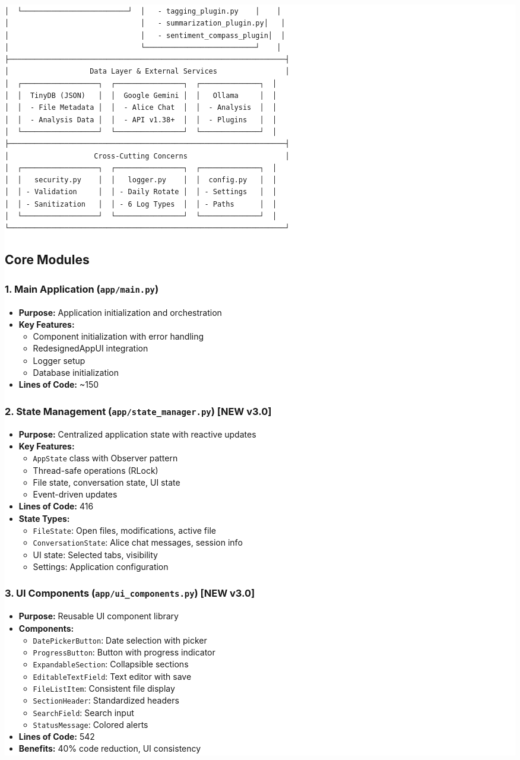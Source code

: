 ```
│  └─────────────────────────┘  │   - tagging_plugin.py    │    │
│                               │   - summarization_plugin.py│   │
│                               │   - sentiment_compass_plugin│  │
│                               └──────────────────────────┘    │
├─────────────────────────────────────────────────────────────────┤
│                   Data Layer & External Services                │
│  ┌──────────────────┐  ┌────────────────┐  ┌──────────────┐  │
│  │  TinyDB (JSON)   │  │  Google Gemini │  │   Ollama     │  │
│  │  - File Metadata │  │  - Alice Chat  │  │  - Analysis  │  │
│  │  - Analysis Data │  │  - API v1.38+  │  │  - Plugins   │  │
│  └──────────────────┘  └────────────────┘  └──────────────┘  │
├─────────────────────────────────────────────────────────────────┤
│                    Cross-Cutting Concerns                       │
│  ┌──────────────────┐  ┌────────────────┐  ┌──────────────┐  │
│  │   security.py    │  │   logger.py    │  │  config.py   │  │
│  │ - Validation     │  │ - Daily Rotate │  │ - Settings   │  │
│  │ - Sanitization   │  │ - 6 Log Types  │  │ - Paths      │  │
│  └──────────────────┘  └────────────────┘  └──────────────┘  │
└─────────────────────────────────────────────────────────────────┘
```

## Core Modules

### 1. Main Application (`app/main.py`)
- **Purpose:** Application initialization and orchestration
- **Key Features:**
  - Component initialization with error handling
  - RedesignedAppUI integration
  - Logger setup
  - Database initialization
- **Lines of Code:** ~150

### 2. State Management (`app/state_manager.py`) **[NEW v3.0]**
- **Purpose:** Centralized application state with reactive updates
- **Key Features:**
  - `AppState` class with Observer pattern
  - Thread-safe operations (RLock)
  - File state, conversation state, UI state
  - Event-driven updates
- **Lines of Code:** 416
- **State Types:**
  - `FileState`: Open files, modifications, active file
  - `ConversationState`: Alice chat messages, session info
  - UI state: Selected tabs, visibility
  - Settings: Application configuration

### 3. UI Components (`app/ui_components.py`) **[NEW v3.0]**
- **Purpose:** Reusable UI component library
- **Components:**
  - `DatePickerButton`: Date selection with picker
  - `ProgressButton`: Button with progress indicator
  - `ExpandableSection`: Collapsible sections
  - `EditableTextField`: Text editor with save
  - `FileListItem`: Consistent file display
  - `SectionHeader`: Standardized headers
  - `SearchField`: Search input
  - `StatusMessage`: Colored alerts
- **Lines of Code:** 542
- **Benefits:** 40% code reduction, UI consistency
